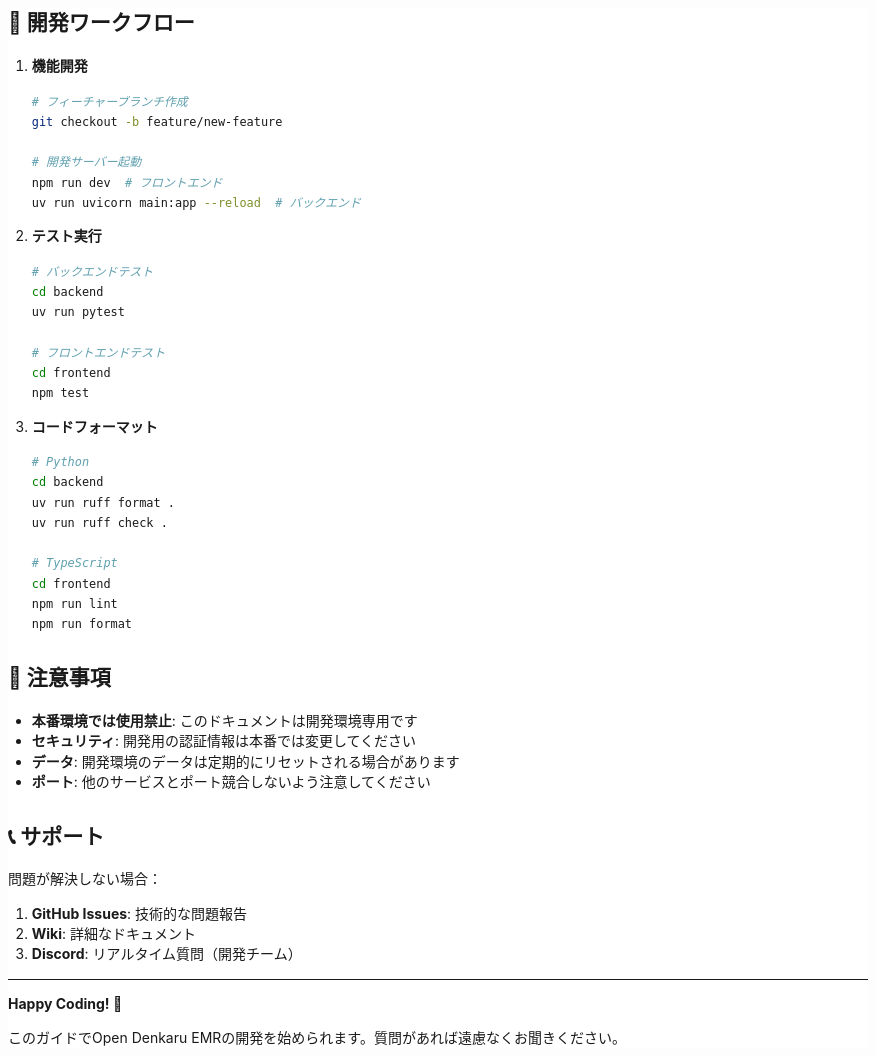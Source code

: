 ## 📝 開発ワークフロー

1. **機能開発**
   ```bash
   # フィーチャーブランチ作成
   git checkout -b feature/new-feature
   
   # 開発サーバー起動
   npm run dev  # フロントエンド
   uv run uvicorn main:app --reload  # バックエンド
   ```

2. **テスト実行**
   ```bash
   # バックエンドテスト
   cd backend
   uv run pytest
   
   # フロントエンドテスト
   cd frontend
   npm test
   ```

3. **コードフォーマット**
   ```bash
   # Python
   cd backend
   uv run ruff format .
   uv run ruff check .
   
   # TypeScript
   cd frontend
   npm run lint
   npm run format
   ```

## 🚨 注意事項

- **本番環境では使用禁止**: このドキュメントは開発環境専用です
- **セキュリティ**: 開発用の認証情報は本番では変更してください
- **データ**: 開発環境のデータは定期的にリセットされる場合があります
- **ポート**: 他のサービスとポート競合しないよう注意してください

## 📞 サポート

問題が解決しない場合：

1. **GitHub Issues**: 技術的な問題報告
2. **Wiki**: 詳細なドキュメント
3. **Discord**: リアルタイム質問（開発チーム）

---

**Happy Coding! 🎉**

このガイドでOpen Denkaru EMRの開発を始められます。質問があれば遠慮なくお聞きください。